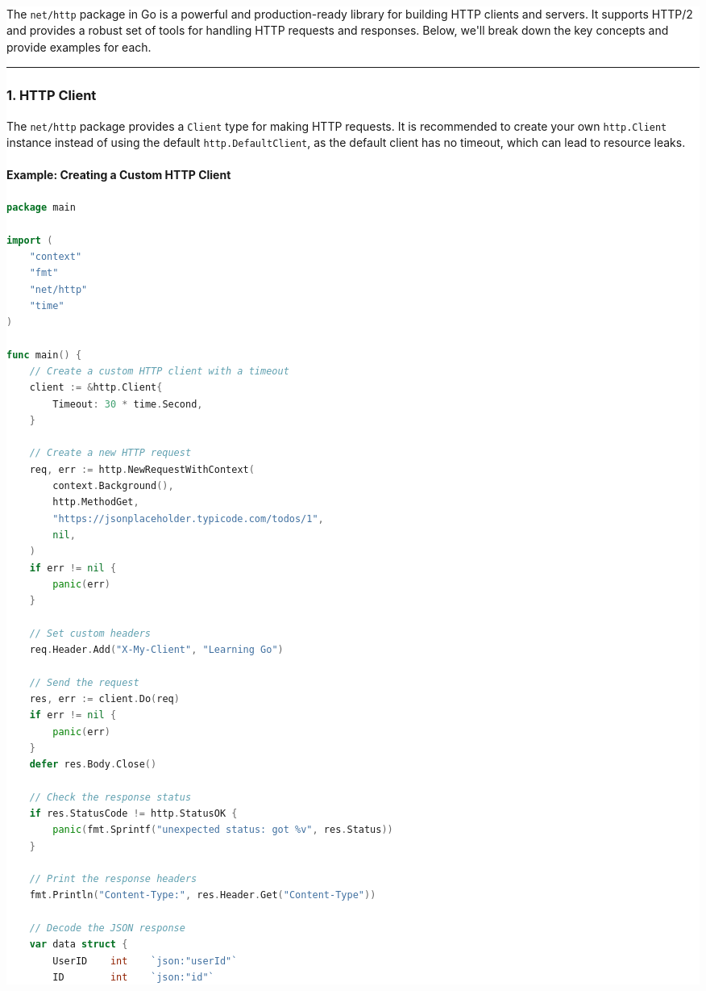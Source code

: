 


The `net/http` package in Go is a powerful and production-ready library for building HTTP clients and servers. It supports HTTP/2 and provides a robust set of tools for handling HTTP requests and responses. Below, we'll break down the key concepts and provide examples for each.

---

### **1. HTTP Client**

The `net/http` package provides a `Client` type for making HTTP requests. It is recommended to create your own `http.Client` instance instead of using the default `http.DefaultClient`, as the default client has no timeout, which can lead to resource leaks.

#### Example: Creating a Custom HTTP Client

```go
package main

import (
	"context"
	"fmt"
	"net/http"
	"time"
)

func main() {
	// Create a custom HTTP client with a timeout
	client := &http.Client{
		Timeout: 30 * time.Second,
	}

	// Create a new HTTP request
	req, err := http.NewRequestWithContext(
		context.Background(),
		http.MethodGet,
		"https://jsonplaceholder.typicode.com/todos/1",
		nil,
	)
	if err != nil {
		panic(err)
	}

	// Set custom headers
	req.Header.Add("X-My-Client", "Learning Go")

	// Send the request
	res, err := client.Do(req)
	if err != nil {
		panic(err)
	}
	defer res.Body.Close()

	// Check the response status
	if res.StatusCode != http.StatusOK {
		panic(fmt.Sprintf("unexpected status: got %v", res.Status))
	}

	// Print the response headers
	fmt.Println("Content-Type:", res.Header.Get("Content-Type"))

	// Decode the JSON response
	var data struct {
		UserID    int    `json:"userId"`
		ID        int    `json:"id"`
```